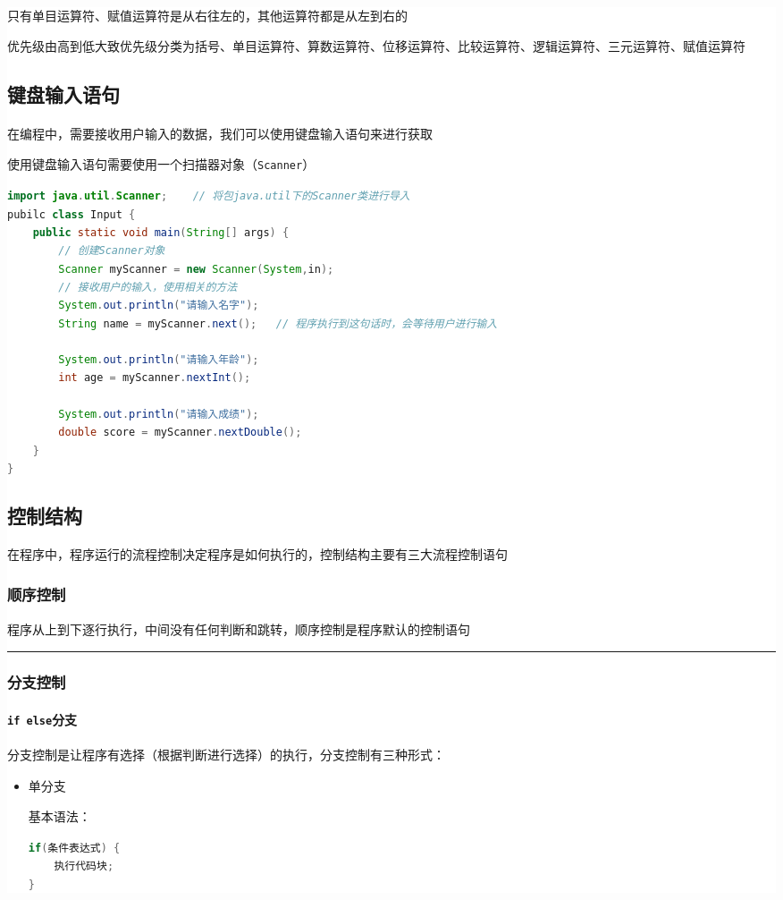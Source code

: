 只有单目运算符、赋值运算符是从右往左的，其他运算符都是从左到右的

优先级由高到低大致优先级分类为括号、单目运算符、算数运算符、位移运算符、比较运算符、逻辑运算符、三元运算符、赋值运算符



## 键盘输入语句

在编程中，需要接收用户输入的数据，我们可以使用键盘输入语句来进行获取

使用键盘输入语句需要使用一个扫描器对象（`Scanner`）

```java
import java.util.Scanner;    // 将包java.util下的Scanner类进行导入
pubilc class Input {
    public static void main(String[] args) {
        // 创建Scanner对象
        Scanner myScanner = new Scanner(System,in);
        // 接收用户的输入，使用相关的方法
        System.out.println("请输入名字");
        String name = myScanner.next();   // 程序执行到这句话时，会等待用户进行输入
        
        System.out.println("请输入年龄");
        int age = myScanner.nextInt();
        
        System.out.println("请输入成绩");
        double score = myScanner.nextDouble();
    }
}
```



## 控制结构

在程序中，程序运行的流程控制决定程序是如何执行的，控制结构主要有三大流程控制语句

### 顺序控制

程序从上到下逐行执行，中间没有任何判断和跳转，顺序控制是程序默认的控制语句

***

### 分支控制

#### `if else`分支

分支控制是让程序有选择（根据判断进行选择）的执行，分支控制有三种形式：

- 单分支

  基本语法：

  ```java
  if(条件表达式) {
      执行代码块;
  }
  ```
